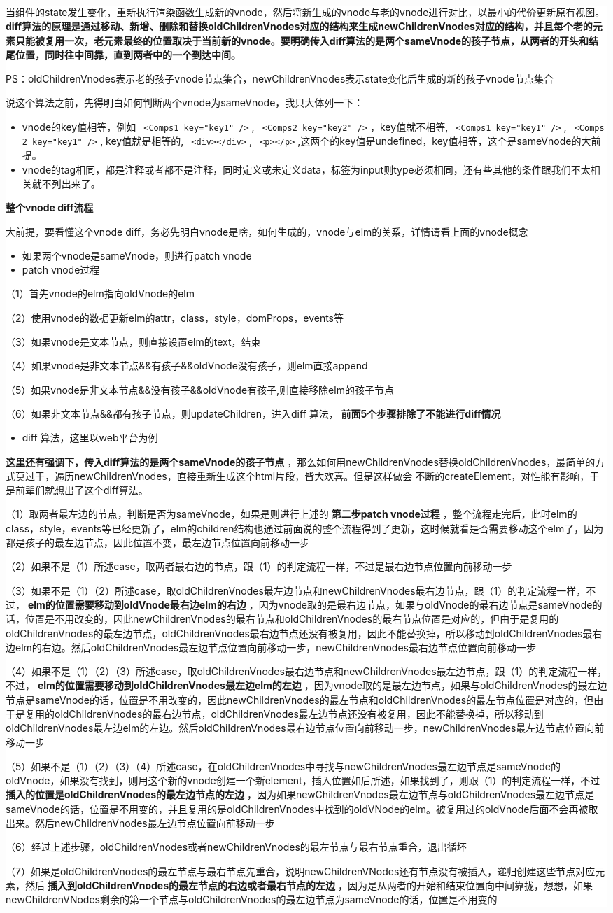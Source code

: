 当组件的state发生变化，重新执行渲染函数生成新的vnode，然后将新生成的vnode与老的vnode进行对比，以最小的代价更新原有视图。 **diff算法的原理是通过移动、新增、删除和替换oldChildrenVnodes对应的结构来生成newChildrenVnodes对应的结构，并且每个老的元素只能被复用一次，老元素最终的位置取决于当前新的vnode。要明确传入diff算法的是两个sameVnode的孩子节点，从两者的开头和结尾位置，同时往中间靠，直到两者中的一个到达中间。**

PS：oldChildrenVnodes表示老的孩子vnode节点集合，newChildrenVnodes表示state变化后生成的新的孩子vnode节点集合

说这个算法之前，先得明白如何判断两个vnode为sameVnode，我只大体列一下：

* vnode的key值相等，例如 ` <Comps1 key="key1" />` , ` <Comps2 key="key2" />` ，key值就不相等, ` <Comps1 key="key1" />` , ` <Comps2 key="key1" />` , key值就是相等的, ` <div></div>` , ` <p></p>` ,这两个的key值是undefined，key值相等，这个是sameVnode的大前提。
* vnode的tag相同，都是注释或者都不是注释，同时定义或未定义data，标签为input则type必须相同，还有些其他的条件跟我们不太相关就不列出来了。

**整个vnode diff流程**

大前提，要看懂这个vnode diff，务必先明白vnode是啥，如何生成的，vnode与elm的关系，详情请看上面的vnode概念

* 如果两个vnode是sameVnode，则进行patch vnode
* patch vnode过程

（1）首先vnode的elm指向oldVnode的elm

（2）使用vnode的数据更新elm的attr，class，style，domProps，events等

（3）如果vnode是文本节点，则直接设置elm的text，结束

（4）如果vnode是非文本节点&&有孩子&&oldVnode没有孩子，则elm直接append

（5）如果vnode是非文本节点&&没有孩子&&oldVnode有孩子,则直接移除elm的孩子节点

（6）如果非文本节点&&都有孩子节点，则updateChildren，进入diff 算法， **前面5个步骤排除了不能进行diff情况**

* diff 算法，这里以web平台为例

**这里还有强调下，传入diff算法的是两个sameVnode的孩子节点** ，那么如何用newChildrenVnodes替换oldChildrenVnodes，最简单的方式莫过于，遍历newChildrenVnodes，直接重新生成这个html片段，皆大欢喜。但是这样做会 不断的createElement，对性能有影响，于是前辈们就想出了这个diff算法。

（1）取两者最左边的节点，判断是否为sameVnode，如果是则进行上述的 **第二步patch vnode过程** ，整个流程走完后，此时elm的class，style，events等已经更新了，elm的children结构也通过前面说的整个流程得到了更新，这时候就看是否需要移动这个elm了，因为都是孩子的最左边节点，因此位置不变，最左边节点位置向前移动一步

（2）如果不是（1）所述case，取两者最右边的节点，跟（1）的判定流程一样，不过是最右边节点位置向前移动一步

（3）如果不是（1）（2）所述case，取oldChildrenVnodes最左边节点和newChildrenVnodes最右边节点，跟（1）的判定流程一样，不过， **elm的位置需要移动到oldVnode最右边elm的右边** ，因为vnode取的是最右边节点，如果与oldVnode的最右边节点是sameVnode的话，位置是不用改变的，因此newChildrenVnodes的最右节点和oldChildrenVnodes的最右节点位置是对应的，但由于是复用的oldChildrenVnodes的最左边节点，oldChildrenVnodes最右边节点还没有被复用，因此不能替换掉，所以移动到oldChildrenVnodes最右边elm的右边。然后oldChildrenVnodes最左边节点位置向前移动一步，newChildrenVnodes最右边节点位置向前移动一步

（4）如果不是（1）（2）（3）所述case，取oldChildrenVnodes最右边节点和newChildrenVnodes最左边节点，跟（1）的判定流程一样，不过， **elm的位置需要移动到oldChildrenVnodes最左边elm的左边** ，因为vnode取的是最左边节点，如果与oldChildrenVnodes的最左边节点是sameVnode的话，位置是不用改变的，因此newChildrenVnodes的最左节点和oldChildrenVnodes的最左节点位置是对应的，但由于是复用的oldChildrenVnodes的最右边节点，oldChildrenVnodes最左边节点还没有被复用，因此不能替换掉，所以移动到oldChildrenVnodes最左边elm的左边。然后oldChildrenVnodes最右边节点位置向前移动一步，newChildrenVnodes最左边节点位置向前移动一步

（5）如果不是（1）（2）（3）（4）所述case，在oldChildrenVnodes中寻找与newChildrenVnodes最左边节点是sameVnode的oldVnode，如果没有找到，则用这个新的vnode创建一个新element，插入位置如后所述，如果找到了，则跟（1）的判定流程一样，不过 **插入的位置是oldChildrenVnodes的最左边节点的左边** ，因为如果newChildrenVnodes最左边节点与oldChildrenVnodes最左边节点是sameVnode的话，位置是不用变的，并且复用的是oldChildrenVnodes中找到的oldVNode的elm。被复用过的oldVnode后面不会再被取出来。然后newChildrenVnodes最左边节点位置向前移动一步

（6）经过上述步骤，oldChildrenVnodes或者newChildrenVnodes的最左节点与最右节点重合，退出循坏

（7）如果是oldChildrenVnodes的最左节点与最右节点先重合，说明newChildrenVNodes还有节点没有被插入，递归创建这些节点对应元素，然后 **插入到oldChildrenVnodes的最左节点的右边或者最右节点的左边** ，因为是从两者的开始和结束位置向中间靠拢，想想，如果newChildrenVNodes剩余的第一个节点与oldChildrenVnodes的最左边节点为sameVnode的话，位置是不用变的
